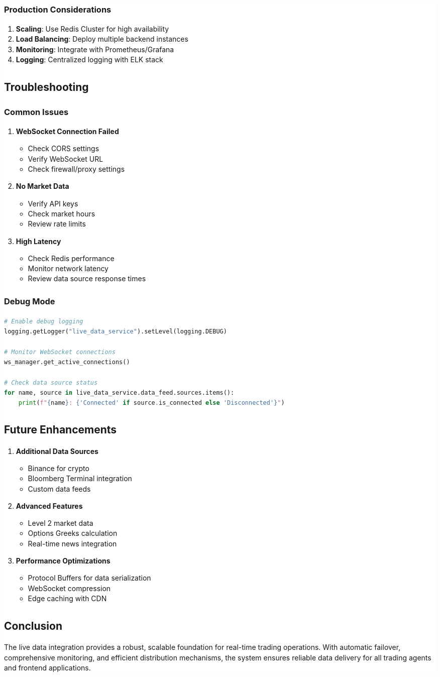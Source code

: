 ### Production Considerations

1. **Scaling**: Use Redis Cluster for high availability
2. **Load Balancing**: Deploy multiple backend instances
3. **Monitoring**: Integrate with Prometheus/Grafana
4. **Logging**: Centralized logging with ELK stack

## Troubleshooting

### Common Issues

1. **WebSocket Connection Failed**
   - Check CORS settings
   - Verify WebSocket URL
   - Check firewall/proxy settings

2. **No Market Data**
   - Verify API keys
   - Check market hours
   - Review rate limits

3. **High Latency**
   - Check Redis performance
   - Monitor network latency
   - Review data source response times

### Debug Mode

```python
# Enable debug logging
logging.getLogger("live_data_service").setLevel(logging.DEBUG)

# Monitor WebSocket connections
ws_manager.get_active_connections()

# Check data source status
for name, source in live_data_service.data_feed.sources.items():
    print(f"{name}: {'Connected' if source.is_connected else 'Disconnected'}")
```

## Future Enhancements

1. **Additional Data Sources**
   - Binance for crypto
   - Bloomberg Terminal integration
   - Custom data feeds

2. **Advanced Features**
   - Level 2 market data
   - Options Greeks calculation
   - Real-time news integration

3. **Performance Optimizations**
   - Protocol Buffers for data serialization
   - WebSocket compression
   - Edge caching with CDN

## Conclusion

The live data integration provides a robust, scalable foundation for real-time trading operations. With automatic failover, comprehensive monitoring, and efficient distribution mechanisms, the system ensures reliable data delivery for all trading agents and frontend applications. 